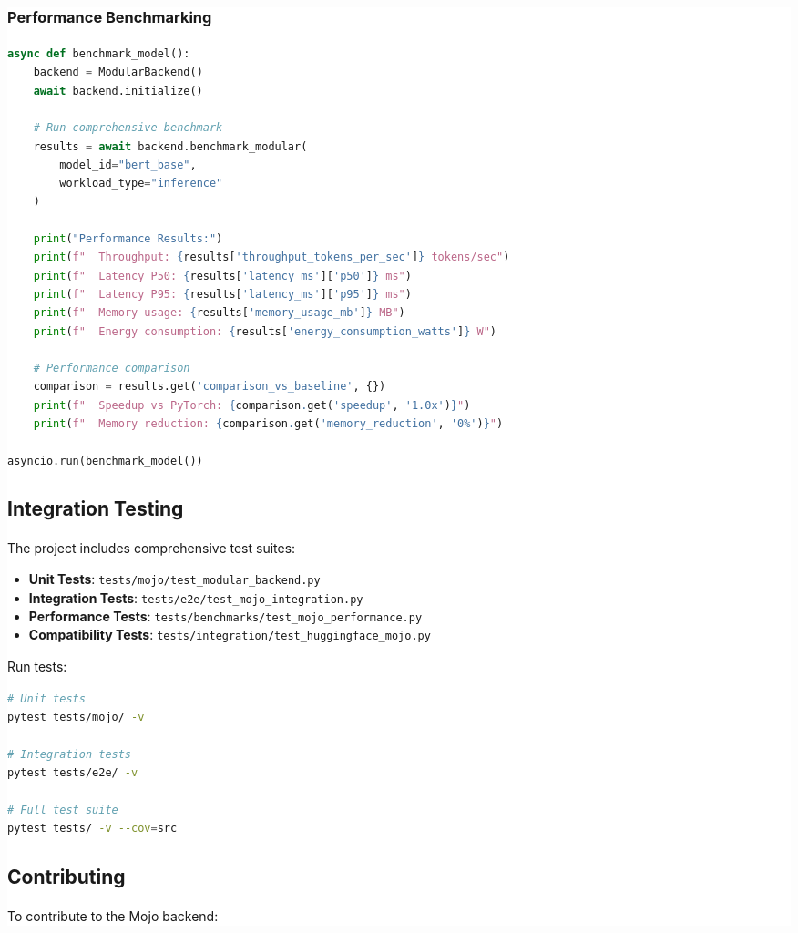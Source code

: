 ### Performance Benchmarking

```python
async def benchmark_model():
    backend = ModularBackend()
    await backend.initialize()
    
    # Run comprehensive benchmark
    results = await backend.benchmark_modular(
        model_id="bert_base",
        workload_type="inference"
    )
    
    print("Performance Results:")
    print(f"  Throughput: {results['throughput_tokens_per_sec']} tokens/sec")
    print(f"  Latency P50: {results['latency_ms']['p50']} ms")
    print(f"  Latency P95: {results['latency_ms']['p95']} ms")
    print(f"  Memory usage: {results['memory_usage_mb']} MB")
    print(f"  Energy consumption: {results['energy_consumption_watts']} W")
    
    # Performance comparison
    comparison = results.get('comparison_vs_baseline', {})
    print(f"  Speedup vs PyTorch: {comparison.get('speedup', '1.0x')}")
    print(f"  Memory reduction: {comparison.get('memory_reduction', '0%')}")

asyncio.run(benchmark_model())
```

## Integration Testing

The project includes comprehensive test suites:

- **Unit Tests**: `tests/mojo/test_modular_backend.py`
- **Integration Tests**: `tests/e2e/test_mojo_integration.py`
- **Performance Tests**: `tests/benchmarks/test_mojo_performance.py`
- **Compatibility Tests**: `tests/integration/test_huggingface_mojo.py`

Run tests:
```bash
# Unit tests
pytest tests/mojo/ -v

# Integration tests  
pytest tests/e2e/ -v

# Full test suite
pytest tests/ -v --cov=src
```

## Contributing

To contribute to the Mojo backend:
